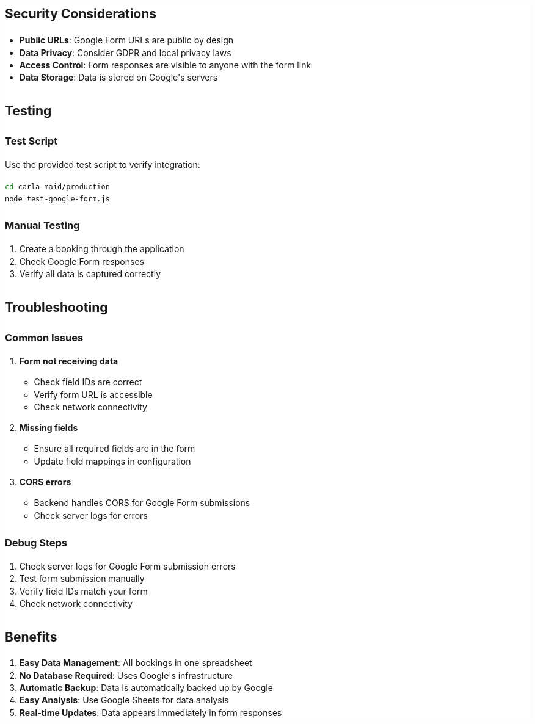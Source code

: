 ## Security Considerations

- **Public URLs**: Google Form URLs are public by design
- **Data Privacy**: Consider GDPR and local privacy laws
- **Access Control**: Form responses are visible to anyone with the form link
- **Data Storage**: Data is stored on Google's servers

## Testing

### Test Script

Use the provided test script to verify integration:

```bash
cd carla-maid/production
node test-google-form.js
```

### Manual Testing

1. Create a booking through the application
2. Check Google Form responses
3. Verify all data is captured correctly

## Troubleshooting

### Common Issues

1. **Form not receiving data**
   - Check field IDs are correct
   - Verify form URL is accessible
   - Check network connectivity

2. **Missing fields**
   - Ensure all required fields are in the form
   - Update field mappings in configuration

3. **CORS errors**
   - Backend handles CORS for Google Form submissions
   - Check server logs for errors

### Debug Steps

1. Check server logs for Google Form submission errors
2. Test form submission manually
3. Verify field IDs match your form
4. Check network connectivity

## Benefits

1. **Easy Data Management**: All bookings in one spreadsheet
2. **No Database Required**: Uses Google's infrastructure
3. **Automatic Backup**: Data is automatically backed up by Google
4. **Easy Analysis**: Use Google Sheets for data analysis
5. **Real-time Updates**: Data appears immediately in form responses
